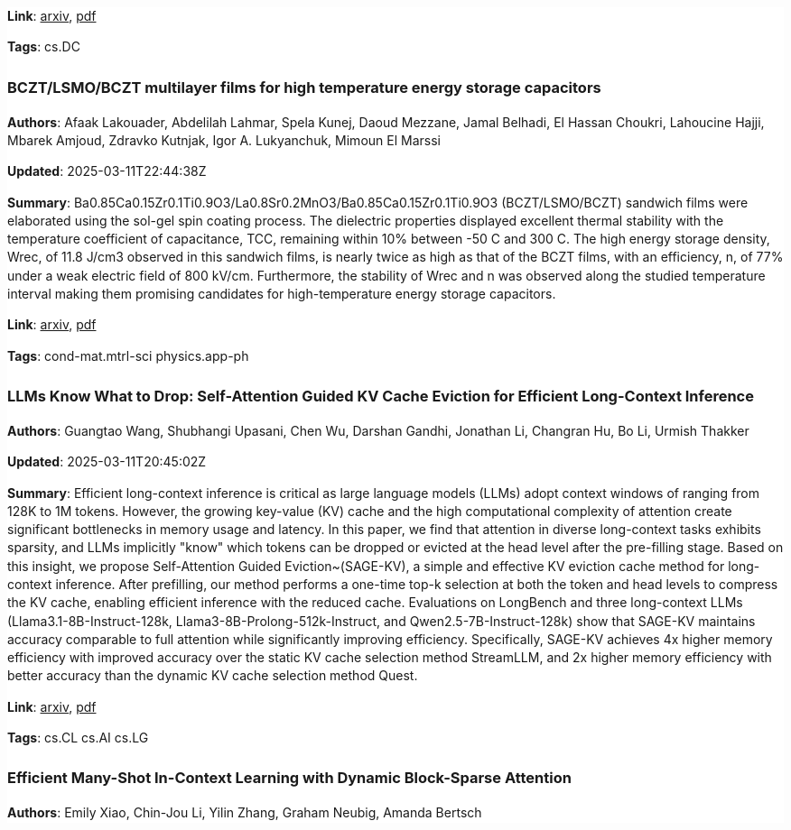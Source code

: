 **Link**: [arxiv](http://arxiv.org/abs/2503.08966v1),  [pdf](http://arxiv.org/pdf/2503.08966v1)

**Tags**: cs.DC 



### BCZT/LSMO/BCZT multilayer films for high temperature energy storage   capacitors
**Authors**: Afaak Lakouader, Abdelilah Lahmar, Spela Kunej, Daoud Mezzane, Jamal Belhadi, El Hassan Choukri, Lahoucine Hajji, Mbarek Amjoud, Zdravko Kutnjak, Igor A. Lukyanchuk, Mimoun El Marssi

**Updated**: 2025-03-11T22:44:38Z

**Summary**: Ba0.85Ca0.15Zr0.1Ti0.9O3/La0.8Sr0.2MnO3/Ba0.85Ca0.15Zr0.1Ti0.9O3 (BCZT/LSMO/BCZT) sandwich films were elaborated using the sol-gel spin coating process. The dielectric properties displayed excellent thermal stability with the temperature coefficient of capacitance, TCC, remaining within 10% between -50 C and 300 C. The high energy storage density, Wrec, of 11.8 J/cm3 observed in this sandwich films, is nearly twice as high as that of the BCZT films, with an efficiency, n, of 77% under a weak electric field of 800 kV/cm. Furthermore, the stability of Wrec and n was observed along the studied temperature interval making them promising candidates for high-temperature energy storage capacitors.

**Link**: [arxiv](http://arxiv.org/abs/2503.08941v1),  [pdf](http://arxiv.org/pdf/2503.08941v1)

**Tags**: cond-mat.mtrl-sci physics.app-ph 



### LLMs Know What to Drop: Self-Attention Guided KV Cache Eviction for   Efficient Long-Context Inference
**Authors**: Guangtao Wang, Shubhangi Upasani, Chen Wu, Darshan Gandhi, Jonathan Li, Changran Hu, Bo Li, Urmish Thakker

**Updated**: 2025-03-11T20:45:02Z

**Summary**: Efficient long-context inference is critical as large language models (LLMs) adopt context windows of ranging from 128K to 1M tokens. However, the growing key-value (KV) cache and the high computational complexity of attention create significant bottlenecks in memory usage and latency. In this paper, we find that attention in diverse long-context tasks exhibits sparsity, and LLMs implicitly "know" which tokens can be dropped or evicted at the head level after the pre-filling stage. Based on this insight, we propose Self-Attention Guided Eviction~(SAGE-KV), a simple and effective KV eviction cache method for long-context inference. After prefilling, our method performs a one-time top-k selection at both the token and head levels to compress the KV cache, enabling efficient inference with the reduced cache. Evaluations on LongBench and three long-context LLMs (Llama3.1-8B-Instruct-128k, Llama3-8B-Prolong-512k-Instruct, and Qwen2.5-7B-Instruct-128k) show that SAGE-KV maintains accuracy comparable to full attention while significantly improving efficiency. Specifically, SAGE-KV achieves 4x higher memory efficiency with improved accuracy over the static KV cache selection method StreamLLM, and 2x higher memory efficiency with better accuracy than the dynamic KV cache selection method Quest.

**Link**: [arxiv](http://arxiv.org/abs/2503.08879v1),  [pdf](http://arxiv.org/pdf/2503.08879v1)

**Tags**: cs.CL cs.AI cs.LG 



### Efficient Many-Shot In-Context Learning with Dynamic Block-Sparse   Attention
**Authors**: Emily Xiao, Chin-Jou Li, Yilin Zhang, Graham Neubig, Amanda Bertsch
